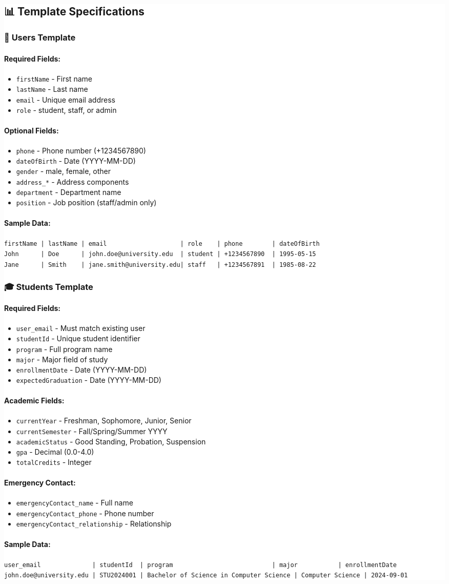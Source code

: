 ## 📊 **Template Specifications**

### 👥 **Users Template**

#### **Required Fields:**
- `firstName` - First name
- `lastName` - Last name  
- `email` - Unique email address
- `role` - student, staff, or admin

#### **Optional Fields:**
- `phone` - Phone number (+1234567890)
- `dateOfBirth` - Date (YYYY-MM-DD)
- `gender` - male, female, other
- `address_*` - Address components
- `department` - Department name
- `position` - Job position (staff/admin only)

#### **Sample Data:**
```
firstName | lastName | email                    | role    | phone        | dateOfBirth
John      | Doe      | john.doe@university.edu  | student | +1234567890  | 1995-05-15
Jane      | Smith    | jane.smith@university.edu| staff   | +1234567891  | 1985-08-22
```

### 🎓 **Students Template**

#### **Required Fields:**
- `user_email` - Must match existing user
- `studentId` - Unique student identifier
- `program` - Full program name
- `major` - Major field of study
- `enrollmentDate` - Date (YYYY-MM-DD)
- `expectedGraduation` - Date (YYYY-MM-DD)

#### **Academic Fields:**
- `currentYear` - Freshman, Sophomore, Junior, Senior
- `currentSemester` - Fall/Spring/Summer YYYY
- `academicStatus` - Good Standing, Probation, Suspension
- `gpa` - Decimal (0.0-4.0)
- `totalCredits` - Integer

#### **Emergency Contact:**
- `emergencyContact_name` - Full name
- `emergencyContact_phone` - Phone number
- `emergencyContact_relationship` - Relationship

#### **Sample Data:**
```
user_email              | studentId  | program                           | major           | enrollmentDate
john.doe@university.edu | STU2024001 | Bachelor of Science in Computer Science | Computer Science | 2024-09-01
```
